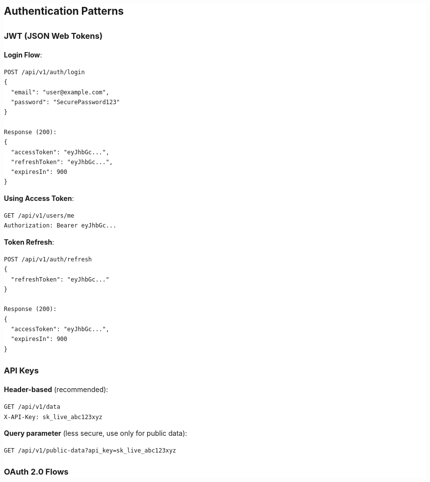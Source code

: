 ## Authentication Patterns

### JWT (JSON Web Tokens)

**Login Flow**:
```http
POST /api/v1/auth/login
{
  "email": "user@example.com",
  "password": "SecurePassword123"
}

Response (200):
{
  "accessToken": "eyJhbGc...",
  "refreshToken": "eyJhbGc...",
  "expiresIn": 900
}
```

**Using Access Token**:
```http
GET /api/v1/users/me
Authorization: Bearer eyJhbGc...
```

**Token Refresh**:
```http
POST /api/v1/auth/refresh
{
  "refreshToken": "eyJhbGc..."
}

Response (200):
{
  "accessToken": "eyJhbGc...",
  "expiresIn": 900
}
```

### API Keys

**Header-based** (recommended):
```http
GET /api/v1/data
X-API-Key: sk_live_abc123xyz
```

**Query parameter** (less secure, use only for public data):
```http
GET /api/v1/public-data?api_key=sk_live_abc123xyz
```

### OAuth 2.0 Flows
